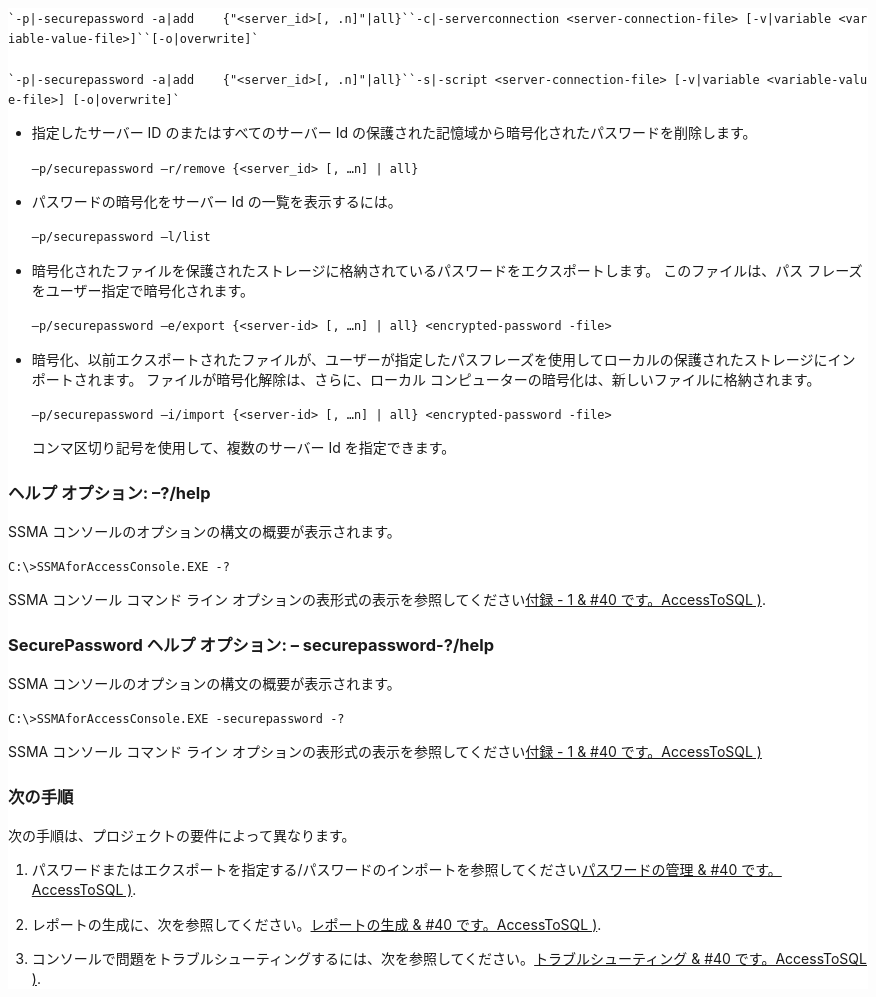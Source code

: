     `-p|-securepassword -a|add    {"<server_id>[, .n]"|all}``-c|-serverconnection <server-connection-file> [-v|variable <variable-value-file>]``[-o|overwrite]`  
  
    `-p|-securepassword -a|add    {"<server_id>[, .n]"|all}``-s|-script <server-connection-file> [-v|variable <variable-value-file>] [-o|overwrite]`  
  
-   指定したサーバー ID のまたはすべてのサーバー Id の保護された記憶域から暗号化されたパスワードを削除します。  
  
    `–p/securepassword –r/remove {<server_id> [, …n] | all}`  
  
-   パスワードの暗号化をサーバー Id の一覧を表示するには。  
  
    `–p/securepassword –l/list`  
  
-   暗号化されたファイルを保護されたストレージに格納されているパスワードをエクスポートします。 このファイルは、パス フレーズをユーザー指定で暗号化されます。  
  
    `–p/securepassword –e/export {<server-id> [, …n] | all} <encrypted-password -file>`  
  
-   暗号化、以前エクスポートされたファイルが、ユーザーが指定したパスフレーズを使用してローカルの保護されたストレージにインポートされます。 ファイルが暗号化解除は、さらに、ローカル コンピューターの暗号化は、新しいファイルに格納されます。  
  
    `–p/securepassword –i/import {<server-id> [, …n] | all} <encrypted-password -file>`  
  
    コンマ区切り記号を使用して、複数のサーバー Id を指定できます。  
  
### <a name="help-option-help"></a>ヘルプ オプション: –?/help  
SSMA コンソールのオプションの構文の概要が表示されます。  
  
`C:\>SSMAforAccessConsole.EXE -?`  
  
SSMA コンソール コマンド ライン オプションの表形式の表示を参照してください[付録 - 1 & #40 です。AccessToSQL &#41;](../../ssma/access/appendix-1-accesstosql.md).  
  
### <a name="securepassword-help-option-securepassword--help"></a>SecurePassword ヘルプ オプション: – securepassword-?/help  
SSMA コンソールのオプションの構文の概要が表示されます。  
  
`C:\>SSMAforAccessConsole.EXE -securepassword -?`  
  
SSMA コンソール コマンド ライン オプションの表形式の表示を参照してください[付録 - 1 & #40 です。AccessToSQL &#41;](../../ssma/access/appendix-1-accesstosql.md)  
  
### <a name="next-step"></a>次の手順  
次の手順は、プロジェクトの要件によって異なります。  
  
1.  パスワードまたはエクスポートを指定する/パスワードのインポートを参照してください[パスワードの管理 & #40 です。AccessToSQL &#41;](../../ssma/access/managing-passwords-accesstosql.md).  
  
2.  レポートの生成に、次を参照してください。[レポートの生成 & #40 です。AccessToSQL &#41;](../../ssma/access/generating-reports-accesstosql.md).  
  
3.  コンソールで問題をトラブルシューティングするには、次を参照してください。[トラブルシューティング & #40 です。AccessToSQL &#41;](../../ssma/access/troubleshooting-accesstosql.md).  
  

